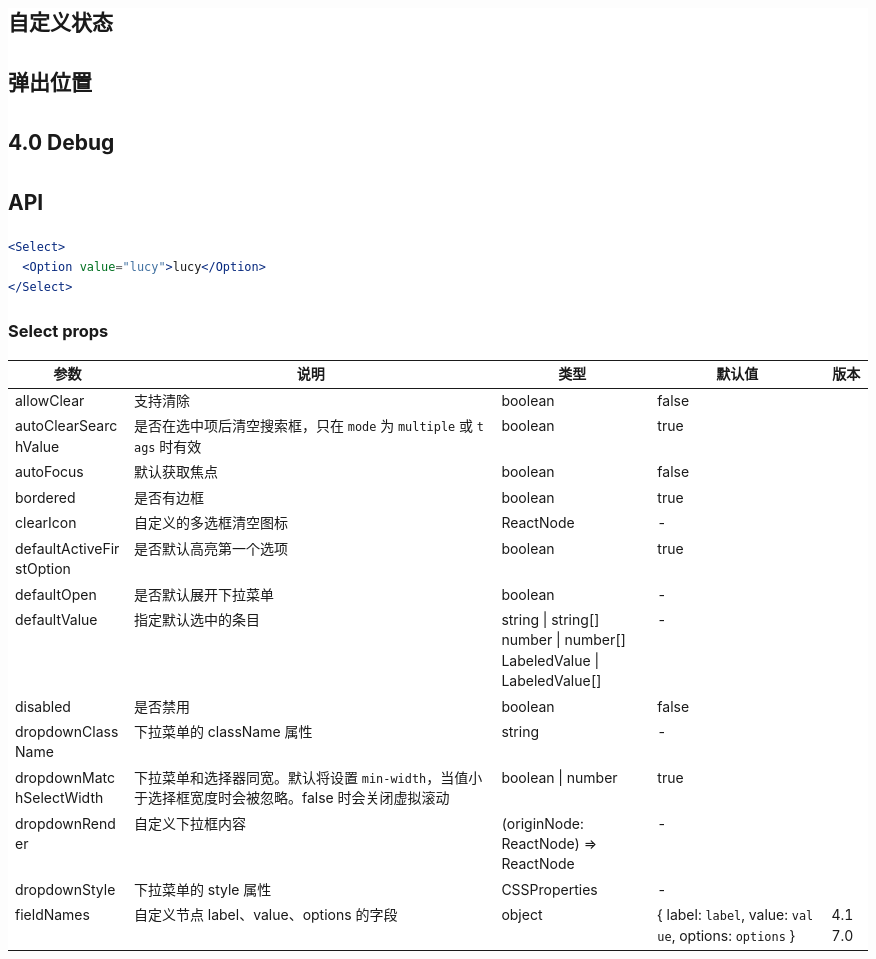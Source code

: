<code src="./demos/big-data.tsx"></code>

## 自定义状态

<code src="./demos/status.tsx"></code>

## 弹出位置

<code src="./demos/placement.tsx"></code>

## 4.0 Debug

<code src="./demos/debug.tsx"></code>

## API

```jsx | pure
<Select>
  <Option value="lucy">lucy</Option>
</Select>
```

### Select props

| 参数                     | 说明                                                                                                                                                                        | 类型                                                                              | 默认值                                                 | 版本             |
| ------------------------ | --------------------------------------------------------------------------------------------------------------------------------------------------------------------------- | --------------------------------------------------------------------------------- | ------------------------------------------------------ | ---------------- |
| allowClear               | 支持清除                                                                                                                                                                    | boolean                                                                           | false                                                  |                  |
| autoClearSearchValue     | 是否在选中项后清空搜索框，只在 `mode` 为 `multiple` 或 `tags` 时有效                                                                                                        | boolean                                                                           | true                                                   |                  |
| autoFocus                | 默认获取焦点                                                                                                                                                                | boolean                                                                           | false                                                  |                  |
| bordered                 | 是否有边框                                                                                                                                                                  | boolean                                                                           | true                                                   |                  |
| clearIcon                | 自定义的多选框清空图标                                                                                                                                                      | ReactNode                                                                         | -                                                      |                  |
| defaultActiveFirstOption | 是否默认高亮第一个选项                                                                                                                                                      | boolean                                                                           | true                                                   |                  |
| defaultOpen              | 是否默认展开下拉菜单                                                                                                                                                        | boolean                                                                           | -                                                      |                  |
| defaultValue             | 指定默认选中的条目                                                                                                                                                          | string \| string\[]<br />number \| number\[]<br />LabeledValue \| LabeledValue\[] | -                                                      |                  |
| disabled                 | 是否禁用                                                                                                                                                                    | boolean                                                                           | false                                                  |                  |
| dropdownClassName        | 下拉菜单的 className 属性                                                                                                                                                   | string                                                                            | -                                                      |                  |
| dropdownMatchSelectWidth | 下拉菜单和选择器同宽。默认将设置 `min-width`，当值小于选择框宽度时会被忽略。false 时会关闭虚拟滚动                                                                          | boolean \| number                                                                 | true                                                   |                  |
| dropdownRender           | 自定义下拉框内容                                                                                                                                                            | (originNode: ReactNode) => ReactNode                                              | -                                                      |                  |
| dropdownStyle            | 下拉菜单的 style 属性                                                                                                                                                       | CSSProperties                                                                     | -                                                      |                  |
| fieldNames               | 自定义节点 label、value、options 的字段                                                                                                                                     | object                                                                            | { label: `label`, value: `value`, options: `options` } | 4.17.0           |